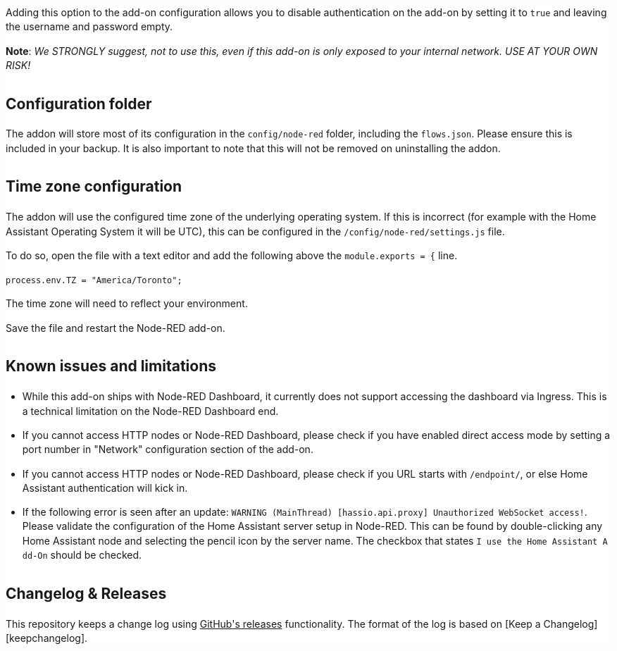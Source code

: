Adding this option to the add-on configuration allows you to disable
authentication on the add-on by setting it to `true` and leaving the
username and password empty.

**Note**: _We STRONGLY suggest, not to use this, even if this add-on is
only exposed to your internal network. USE AT YOUR OWN RISK!_

## Configuration folder

The addon will store most of its configuration in the `config/node-red` folder,
including the `flows.json`. Please ensure this is included in your backup. It is
also important to note that this will not be removed on uninstalling the addon.

## Time zone configuration

The addon will use the configured time zone of the underlying operating system.
If this is incorrect (for example with the Home Assistant Operating System it
will be UTC), this can be configured in the `/config/node-red/settings.js` file.

To do so, open the file with a text editor and add the following above the
`module.exports = {` line.

`process.env.TZ = "America/Toronto";`

The time zone will need to reflect your environment.

Save the file and restart the Node-RED add-on.

## Known issues and limitations

- While this add-on ships with Node-RED Dashboard, it currently does not
  support accessing the dashboard via Ingress. This is a technical limitation
  on the Node-RED Dashboard end.

- If you cannot access HTTP nodes or Node-RED Dashboard, please check
  if you have enabled direct access mode by setting a port number in
  "Network" configuration section of the add-on.

- If you cannot access HTTP nodes or Node-RED Dashboard, please check
  if you URL starts with `/endpoint/`, or else Home Assistant authentication
  will kick in.

- If the following error is seen after an update:
  `WARNING (MainThread) [hassio.api.proxy] Unauthorized WebSocket access!`.
  Please validate the configuration of the Home Assistant server setup in
  Node-RED. This can be found by double-clicking any Home Assistant node and
  selecting the pencil icon by the server name. The checkbox that states
  `I use the Home Assistant Add-On` should be checked.

## Changelog & Releases

This repository keeps a change log using [GitHub's releases][releases]
functionality. The format of the log is based on
[Keep a Changelog][keepchangelog].


[alpine-packages]: https://pkgs.alpinelinux.org/packages
[contributors]: https://hub.fastgit.org/hassio-addons/addon-node-red/graphs/contributors
[discord-ha]: https://discord.gg/c5DvZ4e
[discord]: https://discord.me/hassioaddons
[forum]: https://community.home-assistant.io/t/home-assistant-community-add-on-node-red/55023?u=frenck
[frenck]: https://hub.fastgit.org/frenck
[issue]: https://hub.fastgit.org/hassio-addons/addon-node-red/issues
[node-red-nodes]: https://flows.nodered.org/?type=node&num_pages=1
[npm-packages]: https://www.npmjs.com
[reddit]: https://reddit.com/r/homeassistant
[releases]: https://hub.fastgit.org/hassio-addons/addon-node-red/releases
[semver]: http://semver.org/spec/v2.0.0.htm